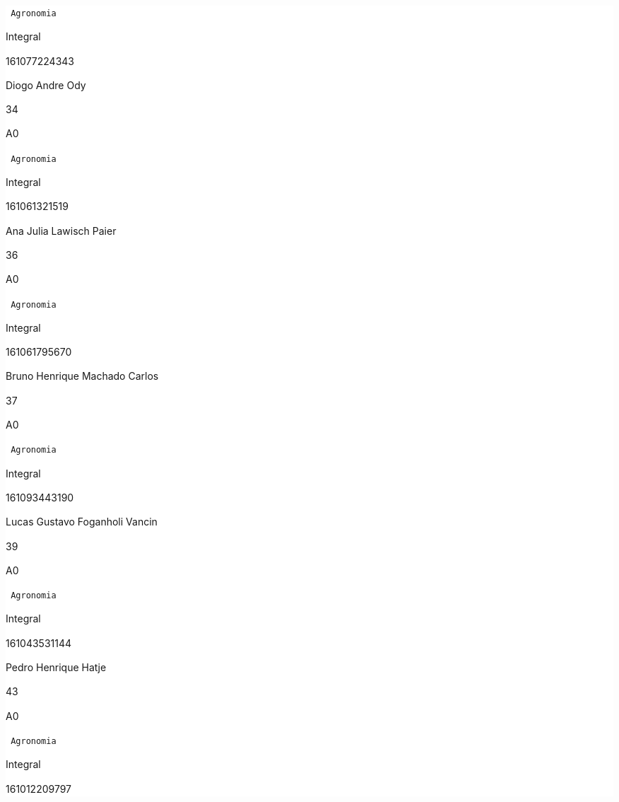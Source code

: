      Agronomia

   Integral

   161077224343

   Diogo Andre Ody

   34

   A0

     Agronomia

   Integral

   161061321519

   Ana Julia Lawisch Paier

   36

   A0

     Agronomia

   Integral

   161061795670

   Bruno Henrique Machado Carlos

   37

   A0

     Agronomia

   Integral

   161093443190

   Lucas Gustavo Foganholi Vancin

   39

   A0

     Agronomia

   Integral

   161043531144

   Pedro Henrique Hatje

   43

   A0

     Agronomia

   Integral

   161012209797

